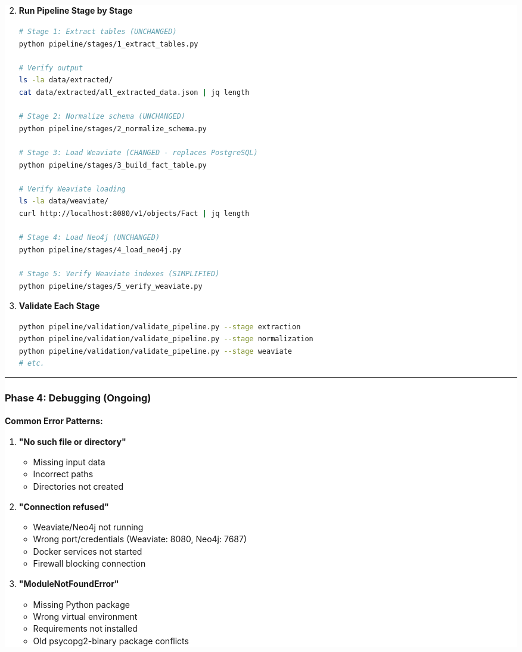 2. **Run Pipeline Stage by Stage**
   ```bash
   # Stage 1: Extract tables (UNCHANGED)
   python pipeline/stages/1_extract_tables.py
   
   # Verify output
   ls -la data/extracted/
   cat data/extracted/all_extracted_data.json | jq length
   
   # Stage 2: Normalize schema (UNCHANGED)
   python pipeline/stages/2_normalize_schema.py
   
   # Stage 3: Load Weaviate (CHANGED - replaces PostgreSQL)
   python pipeline/stages/3_build_fact_table.py
   
   # Verify Weaviate loading
   ls -la data/weaviate/
   curl http://localhost:8080/v1/objects/Fact | jq length
   
   # Stage 4: Load Neo4j (UNCHANGED)
   python pipeline/stages/4_load_neo4j.py
   
   # Stage 5: Verify Weaviate indexes (SIMPLIFIED)
   python pipeline/stages/5_verify_weaviate.py
   ```

3. **Validate Each Stage**
   ```bash
   python pipeline/validation/validate_pipeline.py --stage extraction
   python pipeline/validation/validate_pipeline.py --stage normalization
   python pipeline/validation/validate_pipeline.py --stage weaviate
   # etc.
   ```

---

### **Phase 4: Debugging (Ongoing)**

**Common Error Patterns:**

1. **"No such file or directory"**
   - Missing input data
   - Incorrect paths
   - Directories not created

2. **"Connection refused"**
   - Weaviate/Neo4j not running
   - Wrong port/credentials (Weaviate: 8080, Neo4j: 7687)
   - Docker services not started
   - Firewall blocking connection

3. **"ModuleNotFoundError"**
   - Missing Python package
   - Wrong virtual environment
   - Requirements not installed
   - Old psycopg2-binary package conflicts
